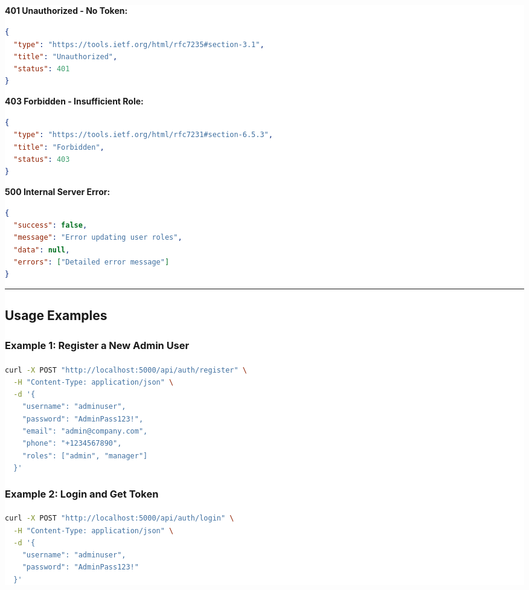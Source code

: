 **401 Unauthorized - No Token:**
```json
{
  "type": "https://tools.ietf.org/html/rfc7235#section-3.1",
  "title": "Unauthorized",
  "status": 401
}
```

**403 Forbidden - Insufficient Role:**
```json
{
  "type": "https://tools.ietf.org/html/rfc7231#section-6.5.3",
  "title": "Forbidden",
  "status": 403
}
```

**500 Internal Server Error:**
```json
{
  "success": false,
  "message": "Error updating user roles",
  "data": null,
  "errors": ["Detailed error message"]
}
```

---

## Usage Examples

### Example 1: Register a New Admin User

```bash
curl -X POST "http://localhost:5000/api/auth/register" \
  -H "Content-Type: application/json" \
  -d '{
    "username": "adminuser",
    "password": "AdminPass123!",
    "email": "admin@company.com",
    "phone": "+1234567890",
    "roles": ["admin", "manager"]
  }'
```

### Example 2: Login and Get Token

```bash
curl -X POST "http://localhost:5000/api/auth/login" \
  -H "Content-Type: application/json" \
  -d '{
    "username": "adminuser",
    "password": "AdminPass123!"
  }'
```
